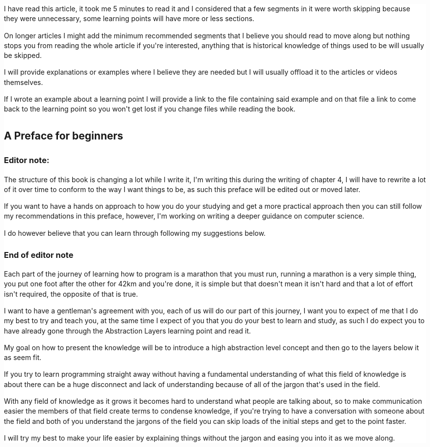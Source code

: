 I have read this article, it took me 5 minutes to read it and I considered that a few segments in it were worth skipping because they were unnecessary, some learning points will have more or less sections.

On longer articles I might add the minimum recommended segments that I believe you should read to move along but nothing stops you from reading the whole article if you're interested, anything that is historical knowledge of things used to be will usually be skipped.

I will provide explanations or examples where I believe they are needed but I will usually offload it to the articles or videos themselves.

If I wrote an example about a learning point I will provide a link to the file containing said example and on that file a link to come back to the learning point so you won't get lost if you change files while reading the book.

## A Preface for beginners

### Editor note:

The structure of this book is changing a lot while I write it, I'm writing this during the writing of chapter 4, I will have to rewrite a lot of it over time to conform to the way I want things to be, as such this preface will be edited out or moved later.

If you want to have a hands on approach to how you do your studying and get a more practical approach then you can still follow my recommendations in this preface, however, I'm working on writing a deeper guidance on computer science.

I do however believe that you can learn through following my suggestions below.

### End of editor note 

Each part of the journey of learning how to program is a marathon that you must run, running a marathon is a very simple thing, you put one foot after the other for 42km and you're done, it is simple but that doesn't mean it isn't hard and that a lot of effort isn't required, the opposite of that is true.

I want to have a gentleman's agreement with you, each of us will do our part of this journey, I want you to expect of me that I do my best to try and teach you, at the same time I expect of you that you do your best to learn and study, as such I do expect you to have already gone through the Abstraction Layers learning point and read it.

My goal on how to present the knowledge will be to introduce a high abstraction level concept and then go to the layers below it as seem fit.

If you try to learn programming straight away without having a fundamental understanding of what this field of knowledge is about there can be a huge disconnect and lack of understanding because of all of the jargon that's used in the field.

With any field of knowledge as it grows it becomes hard to understand what people are talking about, so to make communication easier the members of that field create terms to condense knowledge, if you're trying to have a conversation with someone about the field and both of you understand the jargons of the field you can skip loads of the initial steps and get to the point faster.

I will try my best to make your life easier by explaining things without the jargon and easing you into it as we move along.
